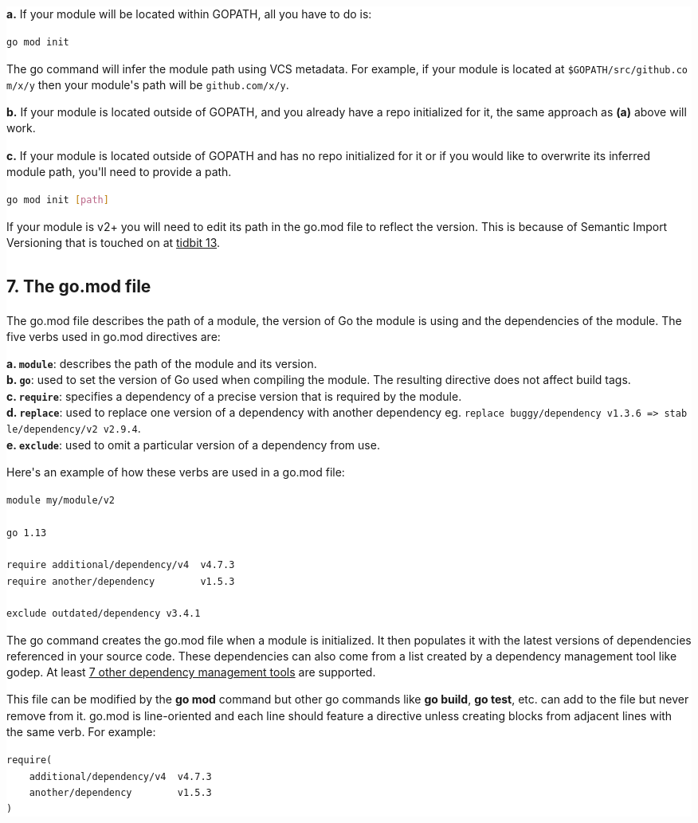 **a.** If your module will be located within GOPATH, all you have to do is:
```bash
go mod init
```

The go command will infer the module path using VCS metadata. For example, if your module is located at `$GOPATH/src/github.com/x/y` then your module's path will be `github.com/x/y`.

**b.** If your module is located outside of GOPATH, and you already have a repo initialized for it, the same approach as **(a)** above will work. 

**c.** If your module is located outside of GOPATH and has no repo initialized for it or if you would like to overwrite its inferred module path, you'll need to provide a path. 
```bash
go mod init [path]
```  

If your module is v2+ you will need to edit its path in the go.mod file to reflect the version. This is because of Semantic Import Versioning that is touched on at [tidbit 13](#13-semantic-import-versioning).

## 7. The go.mod file <a name="7-the-go-mod-file"></a>
The go.mod file describes the path of a module, the version of Go the module is using and the dependencies of the module. The five verbs used in go.mod directives are:

**a. `module`**: describes the path of the module and its version.<br>
**b. `go`**: used to set the version of Go used when compiling the module. The resulting directive does not affect build tags.<br> 
**c. `require`**: specifies a dependency of a precise version that is required by the module.<br>
**d. `replace`**: used to replace one version of a dependency with another dependency eg. `replace buggy/dependency v1.3.6 => stable/dependency/v2 v2.9.4`.<br>
**e. `exclude`**: used to omit a particular version of a dependency from use.<br>

Here's an example of how these verbs are used in a go.mod file:

```text
module my/module/v2

go 1.13

require additional/dependency/v4  v4.7.3
require another/dependency        v1.5.3

exclude outdated/dependency v3.4.1
```

The go command creates the go.mod file when a module is initialized. It then populates it with the latest versions of dependencies referenced in your source code. These dependencies can also come from a list created by a dependency management tool like godep. At least [7 other dependency management tools](https://tip.golang.org/pkg/cmd/go/internal/modconv/?m=all#pkg-variables) are supported. 

This file can be modified by the **go mod** command but other go commands like **go build**, **go test**, etc. can add to the file but never remove from it. go.mod is line-oriented and each line should feature a directive unless creating blocks from adjacent lines with the same verb. For example:

```text
require(
    additional/dependency/v4  v4.7.3
    another/dependency        v1.5.3
)
```
